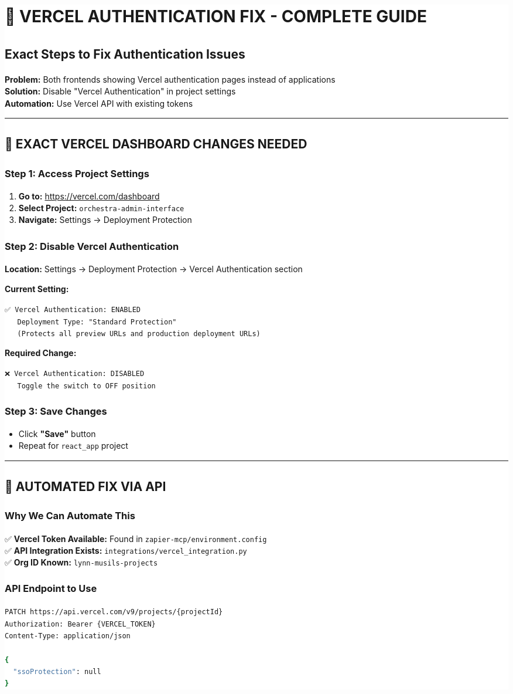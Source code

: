 # 🔧 VERCEL AUTHENTICATION FIX - COMPLETE GUIDE
## Exact Steps to Fix Authentication Issues

**Problem:** Both frontends showing Vercel authentication pages instead of applications  
**Solution:** Disable "Vercel Authentication" in project settings  
**Automation:** Use Vercel API with existing tokens  

---

## 🎯 **EXACT VERCEL DASHBOARD CHANGES NEEDED**

### **Step 1: Access Project Settings**
1. **Go to:** https://vercel.com/dashboard
2. **Select Project:** `orchestra-admin-interface`
3. **Navigate:** Settings → Deployment Protection

### **Step 2: Disable Vercel Authentication**
**Location:** Settings → Deployment Protection → Vercel Authentication section

**Current Setting:** 
```
✅ Vercel Authentication: ENABLED
   Deployment Type: "Standard Protection" 
   (Protects all preview URLs and production deployment URLs)
```

**Required Change:**
```
❌ Vercel Authentication: DISABLED
   Toggle the switch to OFF position
```

### **Step 3: Save Changes**
- Click **"Save"** button
- Repeat for `react_app` project

---

## 🤖 **AUTOMATED FIX VIA API**

### **Why We Can Automate This**
✅ **Vercel Token Available:** Found in `zapier-mcp/environment.config`  
✅ **API Integration Exists:** `integrations/vercel_integration.py`  
✅ **Org ID Known:** `lynn-musils-projects`  

### **API Endpoint to Use**
```bash
PATCH https://api.vercel.com/v9/projects/{projectId}
Authorization: Bearer {VERCEL_TOKEN}
Content-Type: application/json

{
  "ssoProtection": null
}
```
